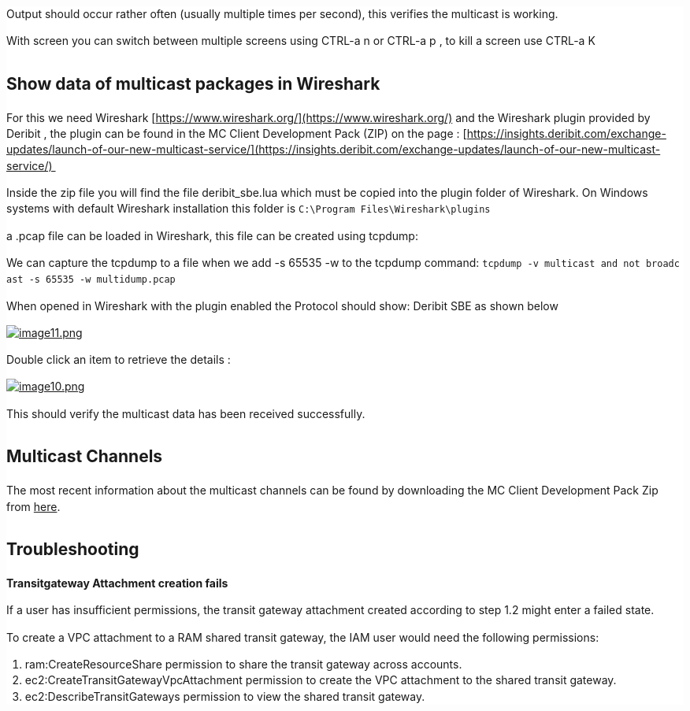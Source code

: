 Output should occur rather often (usually multiple times per second), this
verifies the multicast is working.

With screen you can switch between multiple screens using CTRL-a n or CTRL-a p ,
to kill a screen use CTRL-a K

## Show data of multicast packages in Wireshark[](#heading-4)

For this we need Wireshark
[https://www.wireshark.org/](https://www.wireshark.org/) and the Wireshark
plugin provided by Deribit , the plugin can be found in the MC Client
Development Pack (ZIP) on the page :
[https://insights.deribit.com/exchange-updates/launch-of-our-new-multicast-service/](https://insights.deribit.com/exchange-updates/launch-of-our-new-multicast-service/) 

Inside the zip file you will find the file deribit_sbe.lua which must be copied
into the plugin folder of Wireshark. On Windows systems with default Wireshark
installation this folder is `C:\Program Files\Wireshark\plugins`

a .pcap file can be loaded in Wireshark, this file can be created using tcpdump:

We can capture the tcpdump to a file when we add -s 65535 -w <file> to the
tcpdump command:
`tcpdump -v multicast and not broadcast -s 65535 -w multidump.pcap`

When opened in Wireshark with the plugin enabled the Protocol should show:
Deribit SBE as shown below

[](https://support.deribit.com/hc/article_attachments/28586554076189)[![image11.png](/hc/article_attachments/28586554076189)](/hc/article_attachments/28586554076189)

Double click an item to retrieve the details :

[](https://support.deribit.com/hc/article_attachments/28586582250013)[![image10.png](/hc/article_attachments/28586582250013)](/hc/article_attachments/28586582250013)

This should verify the multicast data has been received successfully.

## Multicast Channels[](#heading-5)

The most recent information about the multicast channels can be found by
downloading the MC Client Development Pack Zip from
[here](https://static.deribit.com/files/DeribitMulticastClientDevelopmentPack.zip).

## **Troubleshooting**[](#heading-6)

**Transitgateway Attachment creation fails** 

If a user has insufficient permissions, the transit gateway attachment created
according to step 1.2 might enter a failed state.

To create a VPC attachment to a RAM shared transit gateway, the IAM user would
need the following permissions:

1.  ram:CreateResourceShare permission to share the transit gateway across
    accounts.
2.  ec2:CreateTransitGatewayVpcAttachment permission to create the VPC
    attachment to the shared transit gateway.
3.  ec2:DescribeTransitGateways permission to view the shared transit gateway.
